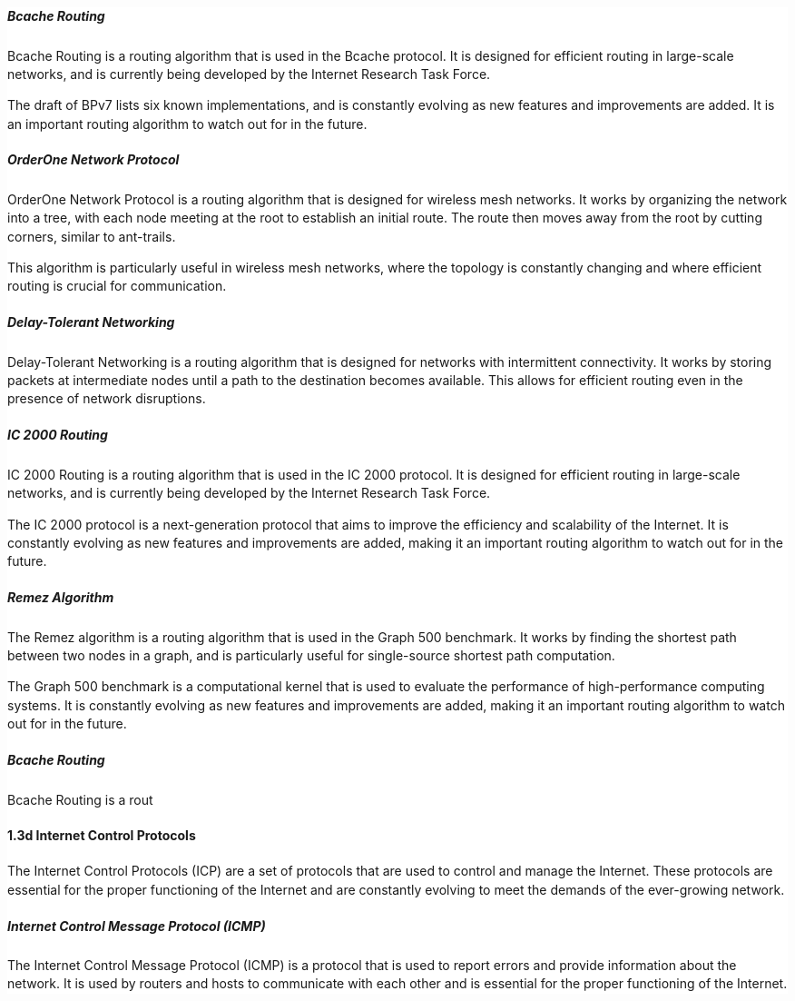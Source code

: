 ##### Bcache Routing

Bcache Routing is a routing algorithm that is used in the Bcache protocol. It is designed for efficient routing in large-scale networks, and is currently being developed by the Internet Research Task Force.

The draft of BPv7 lists six known implementations, and is constantly evolving as new features and improvements are added. It is an important routing algorithm to watch out for in the future.

##### OrderOne Network Protocol

OrderOne Network Protocol is a routing algorithm that is designed for wireless mesh networks. It works by organizing the network into a tree, with each node meeting at the root to establish an initial route. The route then moves away from the root by cutting corners, similar to ant-trails.

This algorithm is particularly useful in wireless mesh networks, where the topology is constantly changing and where efficient routing is crucial for communication.

##### Delay-Tolerant Networking

Delay-Tolerant Networking is a routing algorithm that is designed for networks with intermittent connectivity. It works by storing packets at intermediate nodes until a path to the destination becomes available. This allows for efficient routing even in the presence of network disruptions.

##### IC 2000 Routing

IC 2000 Routing is a routing algorithm that is used in the IC 2000 protocol. It is designed for efficient routing in large-scale networks, and is currently being developed by the Internet Research Task Force.

The IC 2000 protocol is a next-generation protocol that aims to improve the efficiency and scalability of the Internet. It is constantly evolving as new features and improvements are added, making it an important routing algorithm to watch out for in the future.

##### Remez Algorithm

The Remez algorithm is a routing algorithm that is used in the Graph 500 benchmark. It works by finding the shortest path between two nodes in a graph, and is particularly useful for single-source shortest path computation.

The Graph 500 benchmark is a computational kernel that is used to evaluate the performance of high-performance computing systems. It is constantly evolving as new features and improvements are added, making it an important routing algorithm to watch out for in the future.

##### Bcache Routing

Bcache Routing is a rout


#### 1.3d Internet Control Protocols

The Internet Control Protocols (ICP) are a set of protocols that are used to control and manage the Internet. These protocols are essential for the proper functioning of the Internet and are constantly evolving to meet the demands of the ever-growing network.

##### Internet Control Message Protocol (ICMP)

The Internet Control Message Protocol (ICMP) is a protocol that is used to report errors and provide information about the network. It is used by routers and hosts to communicate with each other and is essential for the proper functioning of the Internet.
